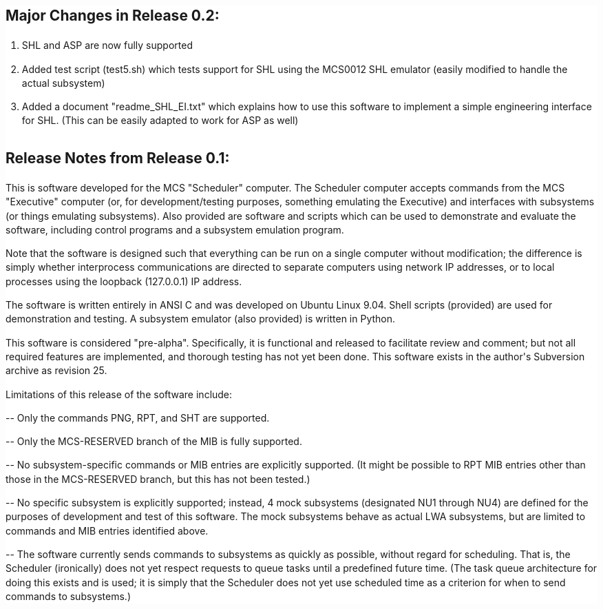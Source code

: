 Major Changes in Release 0.2:
-----------------------------

1. SHL and ASP are now fully supported

2. Added test script (test5.sh) which tests support for SHL using the MCS0012 SHL emulator (easily modified to handle the actual subsystem)

3. Added a document "readme_SHL_EI.txt" which explains how to use this software to implement a simple engineering interface for SHL. (This can be easily adapted to work for ASP as well)

Release Notes from Release 0.1:
-------------------------------

This is software developed for the MCS "Scheduler" computer.  The Scheduler computer accepts commands from the MCS "Executive" computer (or, for development/testing purposes, something emulating the Executive) and interfaces with subsystems (or things emulating subsystems).  Also provided are software and scripts which can be used to demonstrate and evaluate the software, including control programs and a subsystem emulation program.  

Note that the software is designed such that everything can be run on a single computer without modification; the difference is simply whether interprocess communications are directed to separate computers using network IP addresses, or to local processes using the loopback (127.0.0.1) IP address.

The software is written entirely in ANSI C and was developed on Ubuntu Linux 9.04.  Shell scripts (provided) are used for demonstration and testing.  A subsystem emulator (also provided) is written in Python.

This software is considered "pre-alpha". Specifically, it is functional and released to facilitate review and comment; but not all required features are implemented, and thorough testing has not yet been done.  This software exists in the author's Subversion archive as revision 25.

Limitations of this release of the software include:

-- Only the commands PNG, RPT, and SHT are supported.

-- Only the MCS-RESERVED branch of the MIB is fully supported.

-- No subsystem-specific commands or MIB entries are explicitly supported.  (It might be possible to RPT MIB entries other than those in the MCS-RESERVED branch, but this has not been tested.)   

-- No specific subsystem is explicitly supported; instead, 4 mock subsystems (designated NU1 through NU4) are defined for the purposes of development and test of this software.  The mock subsystems behave as actual LWA subsystems, but are limited to commands and MIB entries identified above. 

-- The software currently sends commands to subsystems as quickly as possible, without regard for scheduling.  That is, the Scheduler (ironically) does not yet respect requests to queue tasks until a predefined future time.  (The task queue architecture for doing this exists and is used; it is simply that the Scheduler does not yet use scheduled time as a criterion for when to send commands to subsystems.)
